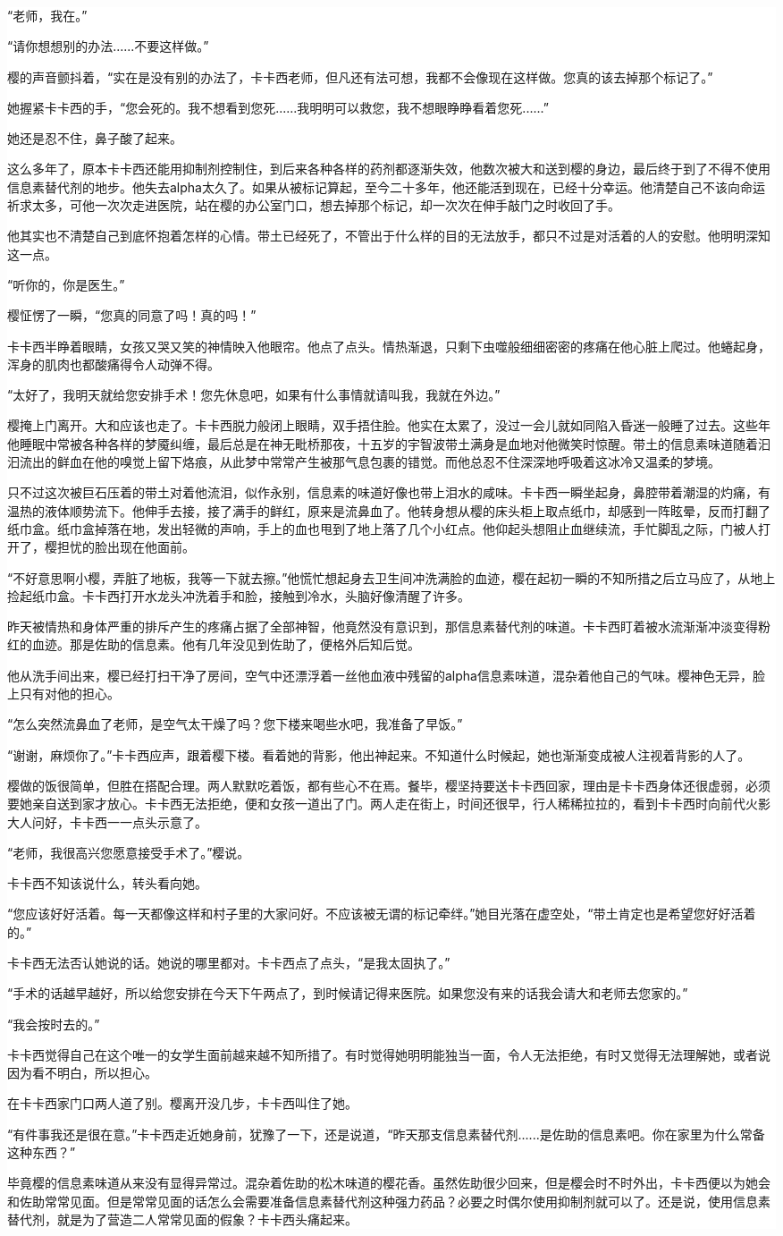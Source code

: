 “老师，我在。”

“请你想想别的办法......不要这样做。”

樱的声音颤抖着，“实在是没有别的办法了，卡卡西老师，但凡还有法可想，我都不会像现在这样做。您真的该去掉那个标记了。”

她握紧卡卡西的手，“您会死的。我不想看到您死......我明明可以救您，我不想眼睁睁看着您死......”

她还是忍不住，鼻子酸了起来。

这么多年了，原本卡卡西还能用抑制剂控制住，到后来各种各样的药剂都逐渐失效，他数次被大和送到樱的身边，最后终于到了不得不使用信息素替代剂的地步。他失去alpha太久了。如果从被标记算起，至今二十多年，他还能活到现在，已经十分幸运。他清楚自己不该向命运祈求太多，可他一次次走进医院，站在樱的办公室门口，想去掉那个标记，却一次次在伸手敲门之时收回了手。

他其实也不清楚自己到底怀抱着怎样的心情。带土已经死了，不管出于什么样的目的无法放手，都只不过是对活着的人的安慰。他明明深知这一点。

“听你的，你是医生。”

樱怔愣了一瞬，“您真的同意了吗！真的吗！”

卡卡西半睁着眼睛，女孩又哭又笑的神情映入他眼帘。他点了点头。情热渐退，只剩下虫噬般细细密密的疼痛在他心脏上爬过。他蜷起身，浑身的肌肉也都酸痛得令人动弹不得。

“太好了，我明天就给您安排手术！您先休息吧，如果有什么事情就请叫我，我就在外边。”

樱掩上门离开。大和应该也走了。卡卡西脱力般闭上眼睛，双手捂住脸。他实在太累了，没过一会儿就如同陷入昏迷一般睡了过去。这些年他睡眠中常被各种各样的梦魇纠缠，最后总是在神无毗桥那夜，十五岁的宇智波带土满身是血地对他微笑时惊醒。带土的信息素味道随着汩汩流出的鲜血在他的嗅觉上留下烙痕，从此梦中常常产生被那气息包裹的错觉。而他总忍不住深深地呼吸着这冰冷又温柔的梦境。

只不过这次被巨石压着的带土对着他流泪，似作永别，信息素的味道好像也带上泪水的咸味。卡卡西一瞬坐起身，鼻腔带着潮湿的灼痛，有温热的液体顺势流下。他伸手去接，接了满手的鲜红，原来是流鼻血了。他转身想从樱的床头柜上取点纸巾，却感到一阵眩晕，反而打翻了纸巾盒。纸巾盒掉落在地，发出轻微的声响，手上的血也甩到了地上落了几个小红点。他仰起头想阻止血继续流，手忙脚乱之际，门被人打开了，樱担忧的脸出现在他面前。

“不好意思啊小樱，弄脏了地板，我等一下就去擦。”他慌忙想起身去卫生间冲洗满脸的血迹，樱在起初一瞬的不知所措之后立马应了，从地上捡起纸巾盒。卡卡西打开水龙头冲洗着手和脸，接触到冷水，头脑好像清醒了许多。

昨天被情热和身体严重的排斥产生的疼痛占据了全部神智，他竟然没有意识到，那信息素替代剂的味道。卡卡西盯着被水流渐渐冲淡变得粉红的血迹。那是佐助的信息素。他有几年没见到佐助了，便格外后知后觉。

他从洗手间出来，樱已经打扫干净了房间，空气中还漂浮着一丝他血液中残留的alpha信息素味道，混杂着他自己的气味。樱神色无异，脸上只有对他的担心。

“怎么突然流鼻血了老师，是空气太干燥了吗？您下楼来喝些水吧，我准备了早饭。”

“谢谢，麻烦你了。”卡卡西应声，跟着樱下楼。看着她的背影，他出神起来。不知道什么时候起，她也渐渐变成被人注视着背影的人了。

樱做的饭很简单，但胜在搭配合理。两人默默吃着饭，都有些心不在焉。餐毕，樱坚持要送卡卡西回家，理由是卡卡西身体还很虚弱，必须要她亲自送到家才放心。卡卡西无法拒绝，便和女孩一道出了门。两人走在街上，时间还很早，行人稀稀拉拉的，看到卡卡西时向前代火影大人问好，卡卡西一一点头示意了。

“老师，我很高兴您愿意接受手术了。”樱说。

卡卡西不知该说什么，转头看向她。

“您应该好好活着。每一天都像这样和村子里的大家问好。不应该被无谓的标记牵绊。”她目光落在虚空处，“带土肯定也是希望您好好活着的。”

卡卡西无法否认她说的话。她说的哪里都对。卡卡西点了点头，“是我太固执了。”

“手术的话越早越好，所以给您安排在今天下午两点了，到时候请记得来医院。如果您没有来的话我会请大和老师去您家的。”

“我会按时去的。”

卡卡西觉得自己在这个唯一的女学生面前越来越不知所措了。有时觉得她明明能独当一面，令人无法拒绝，有时又觉得无法理解她，或者说因为看不明白，所以担心。

在卡卡西家门口两人道了别。樱离开没几步，卡卡西叫住了她。

“有件事我还是很在意。”卡卡西走近她身前，犹豫了一下，还是说道，“昨天那支信息素替代剂......是佐助的信息素吧。你在家里为什么常备这种东西？”

毕竟樱的信息素味道从来没有显得异常过。混杂着佐助的松木味道的樱花香。虽然佐助很少回来，但是樱会时不时外出，卡卡西便以为她会和佐助常常见面。但是常常见面的话怎么会需要准备信息素替代剂这种强力药品？必要之时偶尔使用抑制剂就可以了。还是说，使用信息素替代剂，就是为了营造二人常常见面的假象？卡卡西头痛起来。
